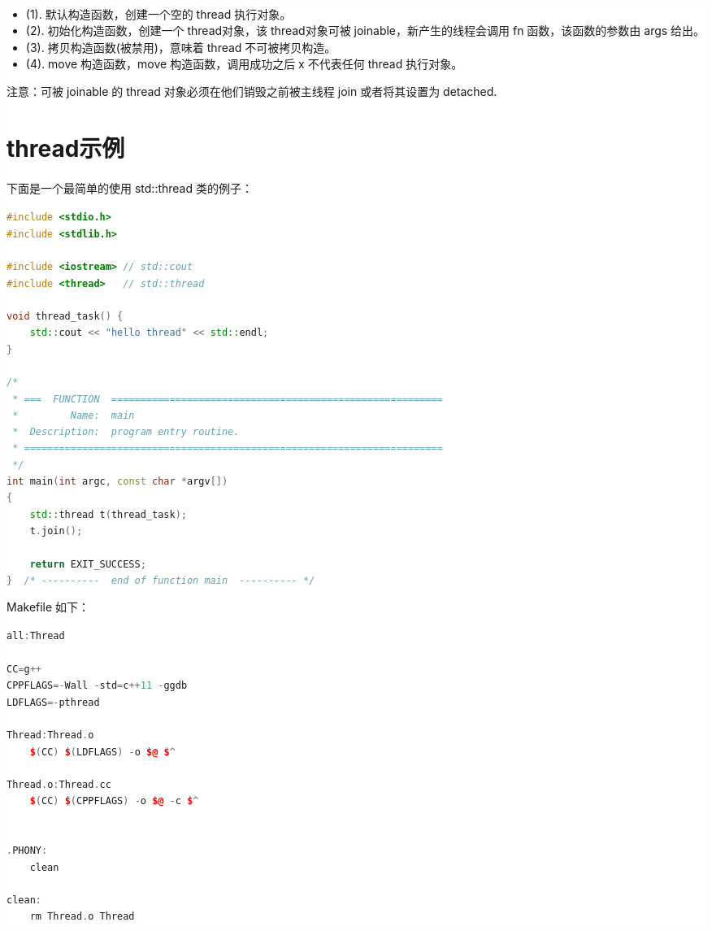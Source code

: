 - (1). 默认构造函数，创建一个空的 thread 执行对象。
- (2). 初始化构造函数，创建一个 thread对象，该 thread对象可被 joinable，新产生的线程会调用 fn 函数，该函数的参数由 args 给出。
- (3). 拷贝构造函数(被禁用)，意味着 thread 不可被拷贝构造。
- (4). move 构造函数，move 构造函数，调用成功之后 x 不代表任何 thread 执行对象。

注意：可被 joinable 的 thread 对象必须在他们销毁之前被主线程 join 或者将其设置为 detached.



# thread示例

下面是一个最简单的使用 std::thread 类的例子：

```c++
#include <stdio.h>
#include <stdlib.h>

#include <iostream> // std::cout
#include <thread>   // std::thread

void thread_task() {
    std::cout << "hello thread" << std::endl;
}

/*
 * ===  FUNCTION  =========================================================
 *         Name:  main
 *  Description:  program entry routine.
 * ========================================================================
 */
int main(int argc, const char *argv[])
{
    std::thread t(thread_task);
    t.join();

    return EXIT_SUCCESS;
}  /* ----------  end of function main  ---------- */
```

Makefile 如下：

```c++
all:Thread

CC=g++
CPPFLAGS=-Wall -std=c++11 -ggdb
LDFLAGS=-pthread

Thread:Thread.o
    $(CC) $(LDFLAGS) -o $@ $^

Thread.o:Thread.cc
    $(CC) $(CPPFLAGS) -o $@ -c $^


.PHONY:
    clean

clean:
    rm Thread.o Thread
```
